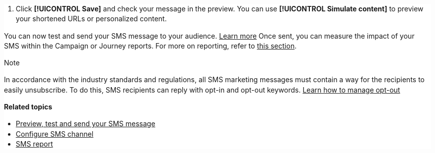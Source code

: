 
1. Click **[!UICONTROL Save]** and check your message in the preview. You can use **[!UICONTROL Simulate content]** to preview your shortened URLs or personalized content.

You can now test and send your SMS message to your audience. [Learn more](send-sms.md)
Once sent, you can measure the impact of your SMS within the Campaign or Journey reports. For more on reporting, refer to [this section](../reports/campaign-global-report.md#sms-tab).

>[!NOTE]
>
>In accordance with the industry standards and regulations, all SMS marketing messages must contain a way for the recipients to easily unsubscribe. To do this, SMS recipients can reply with opt-in and opt-out keywords. [Learn how to manage opt-out](../privacy/opt-out.md#sms-opt-out-management-sms-opt-out-management)

**Related topics**

* [Preview, test and send your SMS message](send-sms.md)
* [Configure SMS channel](sms-configuration.md)
* [SMS report](../reports/journey-global-report.md#sms-global)
